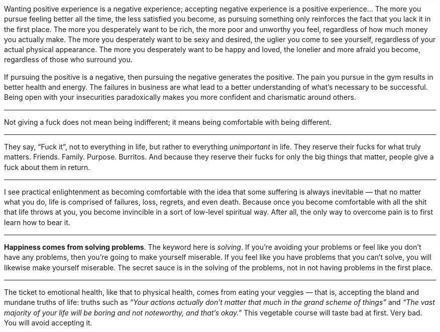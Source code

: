 Wanting positive experience is a negative experience; accepting negative experience is a
positive experience... The more you pursue feeling better all the time, the less satisfied you become,
as pursuing something only reinforces the fact that you lack it in the first place.
The more you desperately want to be rich, the more poor and unworthy you feel, regardless of how much money you actually make.
The more you desperately want to be sexy and desired, the uglier you come to see yourself, regardless of
your actual physical appearance. The more you desperately want to be happy and loved, the lonelier
and more afraid you become, regardless of those who surround you.

If pursuing the positive is a negative, then pursuing the negative
generates the positive. The pain you pursue in the gym results in better health and energy.
The failures in business are what lead to a better understanding of what’s necessary to be successful.
Being open with your insecurities paradoxically makes you more confident and charismatic around
others.

***

Not giving a fuck does not mean being indifferent; it means being comfortable
with being different.

***

They say, “Fuck it”, not to everything in life, but rather to everything *unimportant* in life.
They reserve their fucks for what truly matters. Friends. Family. Purpose. Burritos.
And because they reserve their fucks for only the big things that matter, people give a fuck about them in return.

***

I see practical enlightenment as becoming comfortable with the idea that some suffering is
always inevitable — that no matter what you do, life is comprised of failures, loss, regrets, and even death.
Because once you become comfortable with all the shit that life throws at you, you become invincible in a sort of low-level spiritual way.
After all, the only way to overcome pain is to first learn how to bear it.

***

**Happiness comes from solving problems**. The keyword here is *solving*. If you’re avoiding your
problems or feel like you don’t have any problems, then you’re going to make yourself miserable. If
you feel like you have problems that you can’t solve, you will likewise make yourself miserable. The
secret sauce is in the solving of the problems, not in not having problems in the first place.

***

The ticket to emotional health, like that to physical health, comes from eating your veggies — that
is, accepting the bland and mundane truths of life: truths such as *“Your actions actually don’t matter
that much in the grand scheme of things”* and *“The vast majority of your life will be boring and not
noteworthy, and that’s okay.”* This vegetable course will taste bad at first. Very bad. You will avoid
accepting it.

